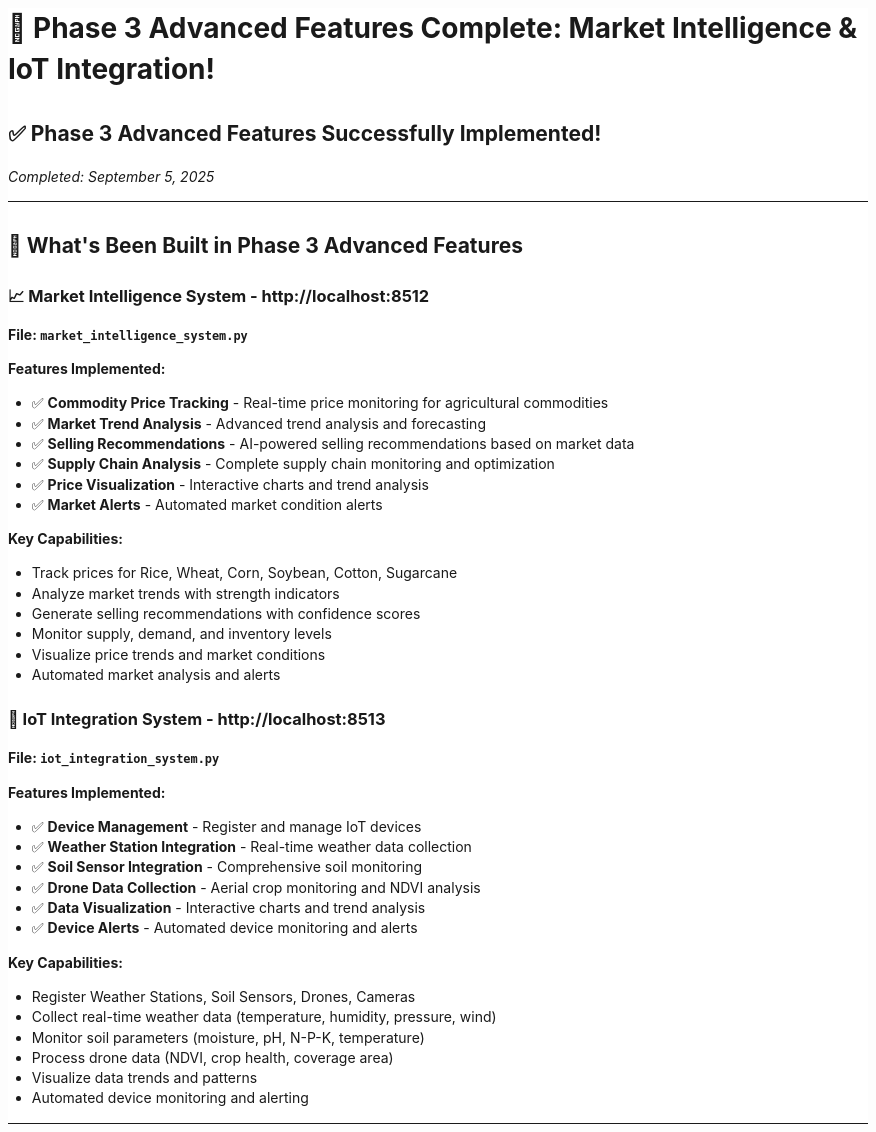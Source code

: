 # 🎉 **Phase 3 Advanced Features Complete: Market Intelligence & IoT Integration!**

## ✅ **Phase 3 Advanced Features Successfully Implemented!**

*Completed: September 5, 2025*

---

## 🚀 **What's Been Built in Phase 3 Advanced Features**

### **📈 Market Intelligence System** - http://localhost:8512
**File: `market_intelligence_system.py`**

**Features Implemented:**
- ✅ **Commodity Price Tracking** - Real-time price monitoring for agricultural commodities
- ✅ **Market Trend Analysis** - Advanced trend analysis and forecasting
- ✅ **Selling Recommendations** - AI-powered selling recommendations based on market data
- ✅ **Supply Chain Analysis** - Complete supply chain monitoring and optimization
- ✅ **Price Visualization** - Interactive charts and trend analysis
- ✅ **Market Alerts** - Automated market condition alerts

**Key Capabilities:**
- Track prices for Rice, Wheat, Corn, Soybean, Cotton, Sugarcane
- Analyze market trends with strength indicators
- Generate selling recommendations with confidence scores
- Monitor supply, demand, and inventory levels
- Visualize price trends and market conditions
- Automated market analysis and alerts

### **📡 IoT Integration System** - http://localhost:8513
**File: `iot_integration_system.py`**

**Features Implemented:**
- ✅ **Device Management** - Register and manage IoT devices
- ✅ **Weather Station Integration** - Real-time weather data collection
- ✅ **Soil Sensor Integration** - Comprehensive soil monitoring
- ✅ **Drone Data Collection** - Aerial crop monitoring and NDVI analysis
- ✅ **Data Visualization** - Interactive charts and trend analysis
- ✅ **Device Alerts** - Automated device monitoring and alerts

**Key Capabilities:**
- Register Weather Stations, Soil Sensors, Drones, Cameras
- Collect real-time weather data (temperature, humidity, pressure, wind)
- Monitor soil parameters (moisture, pH, N-P-K, temperature)
- Process drone data (NDVI, crop health, coverage area)
- Visualize data trends and patterns
- Automated device monitoring and alerting

---